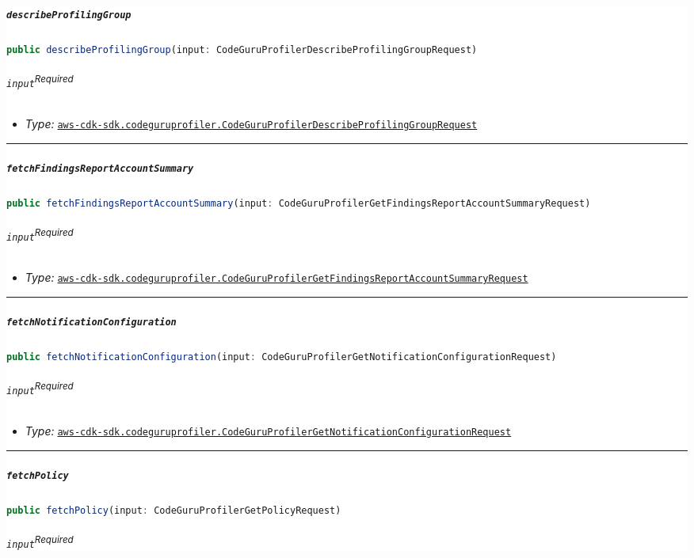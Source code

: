 
##### `describeProfilingGroup` <a name="aws-cdk-sdk.codeguruprofiler.CodeGuruProfilerClient.describeProfilingGroup"></a>

```typescript
public describeProfilingGroup(input: CodeGuruProfilerDescribeProfilingGroupRequest)
```

###### `input`<sup>Required</sup> <a name="aws-cdk-sdk.codeguruprofiler.CodeGuruProfilerClient.parameter.input"></a>

- *Type:* [`aws-cdk-sdk.codeguruprofiler.CodeGuruProfilerDescribeProfilingGroupRequest`](#aws-cdk-sdk.codeguruprofiler.CodeGuruProfilerDescribeProfilingGroupRequest)

---

##### `fetchFindingsReportAccountSummary` <a name="aws-cdk-sdk.codeguruprofiler.CodeGuruProfilerClient.fetchFindingsReportAccountSummary"></a>

```typescript
public fetchFindingsReportAccountSummary(input: CodeGuruProfilerGetFindingsReportAccountSummaryRequest)
```

###### `input`<sup>Required</sup> <a name="aws-cdk-sdk.codeguruprofiler.CodeGuruProfilerClient.parameter.input"></a>

- *Type:* [`aws-cdk-sdk.codeguruprofiler.CodeGuruProfilerGetFindingsReportAccountSummaryRequest`](#aws-cdk-sdk.codeguruprofiler.CodeGuruProfilerGetFindingsReportAccountSummaryRequest)

---

##### `fetchNotificationConfiguration` <a name="aws-cdk-sdk.codeguruprofiler.CodeGuruProfilerClient.fetchNotificationConfiguration"></a>

```typescript
public fetchNotificationConfiguration(input: CodeGuruProfilerGetNotificationConfigurationRequest)
```

###### `input`<sup>Required</sup> <a name="aws-cdk-sdk.codeguruprofiler.CodeGuruProfilerClient.parameter.input"></a>

- *Type:* [`aws-cdk-sdk.codeguruprofiler.CodeGuruProfilerGetNotificationConfigurationRequest`](#aws-cdk-sdk.codeguruprofiler.CodeGuruProfilerGetNotificationConfigurationRequest)

---

##### `fetchPolicy` <a name="aws-cdk-sdk.codeguruprofiler.CodeGuruProfilerClient.fetchPolicy"></a>

```typescript
public fetchPolicy(input: CodeGuruProfilerGetPolicyRequest)
```

###### `input`<sup>Required</sup> <a name="aws-cdk-sdk.codeguruprofiler.CodeGuruProfilerClient.parameter.input"></a>
